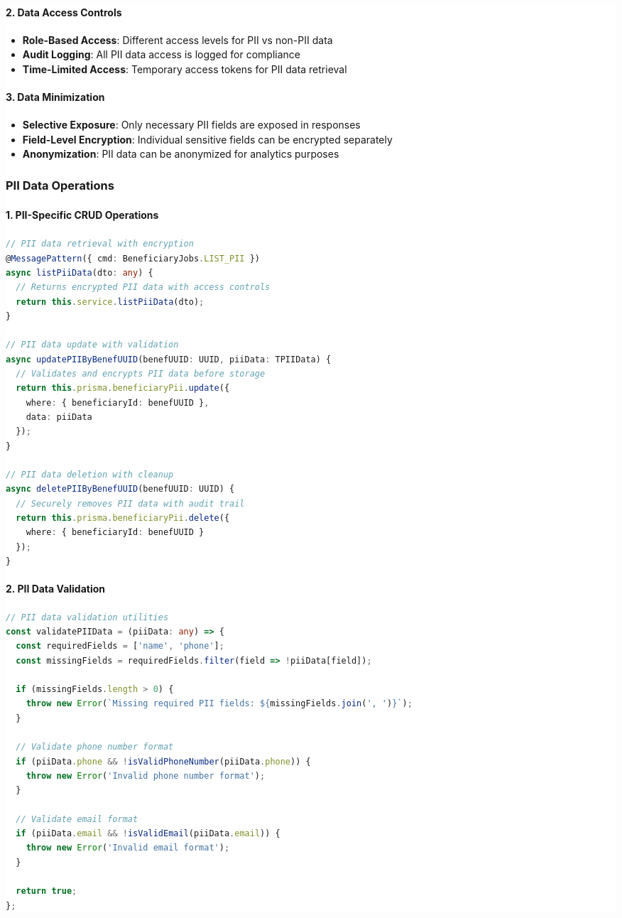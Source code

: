 #### 2. Data Access Controls
- **Role-Based Access**: Different access levels for PII vs non-PII data
- **Audit Logging**: All PII data access is logged for compliance
- **Time-Limited Access**: Temporary access tokens for PII data retrieval

#### 3. Data Minimization
- **Selective Exposure**: Only necessary PII fields are exposed in responses
- **Field-Level Encryption**: Individual sensitive fields can be encrypted separately
- **Anonymization**: PII data can be anonymized for analytics purposes

### PII Data Operations

#### 1. PII-Specific CRUD Operations

```typescript
// PII data retrieval with encryption
@MessagePattern({ cmd: BeneficiaryJobs.LIST_PII })
async listPiiData(dto: any) {
  // Returns encrypted PII data with access controls
  return this.service.listPiiData(dto);
}

// PII data update with validation
async updatePIIByBenefUUID(benefUUID: UUID, piiData: TPIIData) {
  // Validates and encrypts PII data before storage
  return this.prisma.beneficiaryPii.update({
    where: { beneficiaryId: benefUUID },
    data: piiData
  });
}

// PII data deletion with cleanup
async deletePIIByBenefUUID(benefUUID: UUID) {
  // Securely removes PII data with audit trail
  return this.prisma.beneficiaryPii.delete({
    where: { beneficiaryId: benefUUID }
  });
}
```

#### 2. PII Data Validation

```typescript
// PII data validation utilities
const validatePIIData = (piiData: any) => {
  const requiredFields = ['name', 'phone'];
  const missingFields = requiredFields.filter(field => !piiData[field]);
  
  if (missingFields.length > 0) {
    throw new Error(`Missing required PII fields: ${missingFields.join(', ')}`);
  }
  
  // Validate phone number format
  if (piiData.phone && !isValidPhoneNumber(piiData.phone)) {
    throw new Error('Invalid phone number format');
  }
  
  // Validate email format
  if (piiData.email && !isValidEmail(piiData.email)) {
    throw new Error('Invalid email format');
  }
  
  return true;
};
```